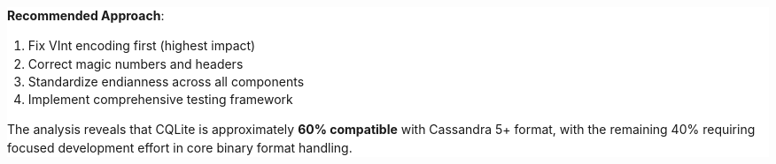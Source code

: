 **Recommended Approach**:
1. Fix VInt encoding first (highest impact)
2. Correct magic numbers and headers
3. Standardize endianness across all components
4. Implement comprehensive testing framework

The analysis reveals that CQLite is approximately **60% compatible** with Cassandra 5+ format, with the remaining 40% requiring focused development effort in core binary format handling.